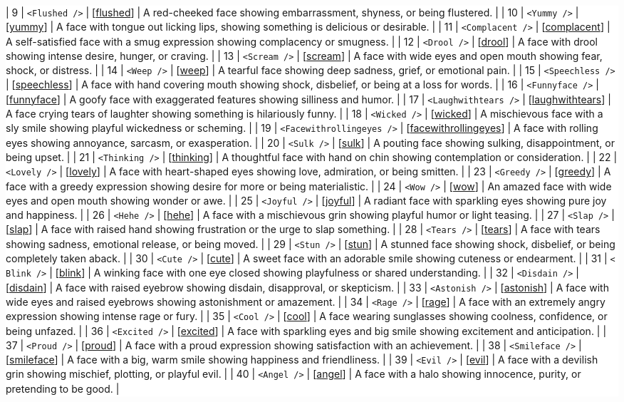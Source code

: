 | 9 |  `<Flushed />` | [[flushed](https://tiktokemojis.click/tiktok-emojis/flushed "Flushed TikTok Emoji")] | A red-cheeked face showing embarrassment, shyness, or being flustered. |
| 10 |  `<Yummy />` | [[yummy](https://tiktokemojis.click/tiktok-emojis/yummy "Yummy TikTok Emoji")] | A face with tongue out licking lips, showing something is delicious or desirable. |
| 11 |  `<Complacent />` | [[complacent](https://tiktokemojis.click/tiktok-emojis/complacent "Complacent TikTok Emoji")] | A self-satisfied face with a smug expression showing complacency or smugness. |
| 12 |  `<Drool />` | [[drool](https://tiktokemojis.click/tiktok-emojis/drool "Drool TikTok Emoji")] | A face with drool showing intense desire, hunger, or craving. |
| 13 |  `<Scream />` | [[scream](https://tiktokemojis.click/tiktok-emojis/scream "Scream TikTok Emoji")] | A face with wide eyes and open mouth showing fear, shock, or distress. |
| 14 |  `<Weep />` | [[weep](https://tiktokemojis.click/tiktok-emojis/weep "Weep TikTok Emoji")] | A tearful face showing deep sadness, grief, or emotional pain. |
| 15 |  `<Speechless />` | [[speechless](https://tiktokemojis.click/tiktok-emojis/speechless "Speechless TikTok Emoji")] | A face with hand covering mouth showing shock, disbelief, or being at a loss for words. |
| 16 |  `<Funnyface />` | [[funnyface](https://tiktokemojis.click/tiktok-emojis/funnyface "Funnyface TikTok Emoji")] | A goofy face with exaggerated features showing silliness and humor. |
| 17 |  `<Laughwithtears />` | [[laughwithtears](https://tiktokemojis.click/tiktok-emojis/laughwithtears "Laughwithtears TikTok Emoji")] | A face crying tears of laughter showing something is hilariously funny. |
| 18 |  `<Wicked />` | [[wicked](https://tiktokemojis.click/tiktok-emojis/wicked "Wicked TikTok Emoji")] | A mischievous face with a sly smile showing playful wickedness or scheming. |
| 19 |  `<Facewithrollingeyes />` | [[facewithrollingeyes](https://tiktokemojis.click/tiktok-emojis/facewithrollingeyes "Facewithrollingeyes TikTok Emoji")] | A face with rolling eyes showing annoyance, sarcasm, or exasperation. |
| 20 |  `<Sulk />` | [[sulk](https://tiktokemojis.click/tiktok-emojis/sulk "Sulk TikTok Emoji")] | A pouting face showing sulking, disappointment, or being upset. |
| 21 |  `<Thinking />` | [[thinking](https://tiktokemojis.click/tiktok-emojis/thinking "Thinking TikTok Emoji")] | A thoughtful face with hand on chin showing contemplation or consideration. |
| 22 |  `<Lovely />` | [[lovely](https://tiktokemojis.click/tiktok-emojis/lovely "Lovely TikTok Emoji")] | A face with heart-shaped eyes showing love, admiration, or being smitten. |
| 23 |  `<Greedy />` | [[greedy](https://tiktokemojis.click/tiktok-emojis/greedy "Greedy TikTok Emoji")] | A face with a greedy expression showing desire for more or being materialistic. |
| 24 |  `<Wow />` | [[wow](https://tiktokemojis.click/tiktok-emojis/wow "Wow TikTok Emoji")] | An amazed face with wide eyes and open mouth showing wonder or awe. |
| 25 |  `<Joyful />` | [[joyful](https://tiktokemojis.click/tiktok-emojis/joyful "Joyful TikTok Emoji")] | A radiant face with sparkling eyes showing pure joy and happiness. |
| 26 |  `<Hehe />` | [[hehe](https://tiktokemojis.click/tiktok-emojis/hehe "Hehe TikTok Emoji")] | A face with a mischievous grin showing playful humor or light teasing. |
| 27 |  `<Slap />` | [[slap](https://tiktokemojis.click/tiktok-emojis/slap "Slap TikTok Emoji")] | A face with raised hand showing frustration or the urge to slap something. |
| 28 |  `<Tears />` | [[tears](https://tiktokemojis.click/tiktok-emojis/tears "Tears TikTok Emoji")] | A face with tears showing sadness, emotional release, or being moved. |
| 29 |  `<Stun />` | [[stun](https://tiktokemojis.click/tiktok-emojis/stun "Stun TikTok Emoji")] | A stunned face showing shock, disbelief, or being completely taken aback. |
| 30 |  `<Cute />` | [[cute](https://tiktokemojis.click/tiktok-emojis/cute "Cute TikTok Emoji")] | A sweet face with an adorable smile showing cuteness or endearment. |
| 31 |  `<Blink />` | [[blink](https://tiktokemojis.click/tiktok-emojis/blink "Blink TikTok Emoji")] | A winking face with one eye closed showing playfulness or shared understanding. |
| 32 |  `<Disdain />` | [[disdain](https://tiktokemojis.click/tiktok-emojis/disdain "Disdain TikTok Emoji")] | A face with raised eyebrow showing disdain, disapproval, or skepticism. |
| 33 |  `<Astonish />` | [[astonish](https://tiktokemojis.click/tiktok-emojis/astonish "Astonish TikTok Emoji")] | A face with wide eyes and raised eyebrows showing astonishment or amazement. |
| 34 |  `<Rage />` | [[rage](https://tiktokemojis.click/tiktok-emojis/rage "Rage TikTok Emoji")] | A face with an extremely angry expression showing intense rage or fury. |
| 35 |  `<Cool />` | [[cool](https://tiktokemojis.click/tiktok-emojis/cool "Cool TikTok Emoji")] | A face wearing sunglasses showing coolness, confidence, or being unfazed. |
| 36 |  `<Excited />` | [[excited](https://tiktokemojis.click/tiktok-emojis/excited "Excited TikTok Emoji")] | A face with sparkling eyes and big smile showing excitement and anticipation. |
| 37 |  `<Proud />` | [[proud](https://tiktokemojis.click/tiktok-emojis/proud "Proud TikTok Emoji")] | A face with a proud expression showing satisfaction with an achievement. |
| 38 |  `<Smileface />` | [[smileface](https://tiktokemojis.click/tiktok-emojis/smileface "Smileface TikTok Emoji")] | A face with a big, warm smile showing happiness and friendliness. |
| 39 |  `<Evil />` | [[evil](https://tiktokemojis.click/tiktok-emojis/evil "Evil TikTok Emoji")] | A face with a devilish grin showing mischief, plotting, or playful evil. |
| 40 |  `<Angel />` | [[angel](https://tiktokemojis.click/tiktok-emojis/angel "Angel TikTok Emoji")] | A face with a halo showing innocence, purity, or pretending to be good. |